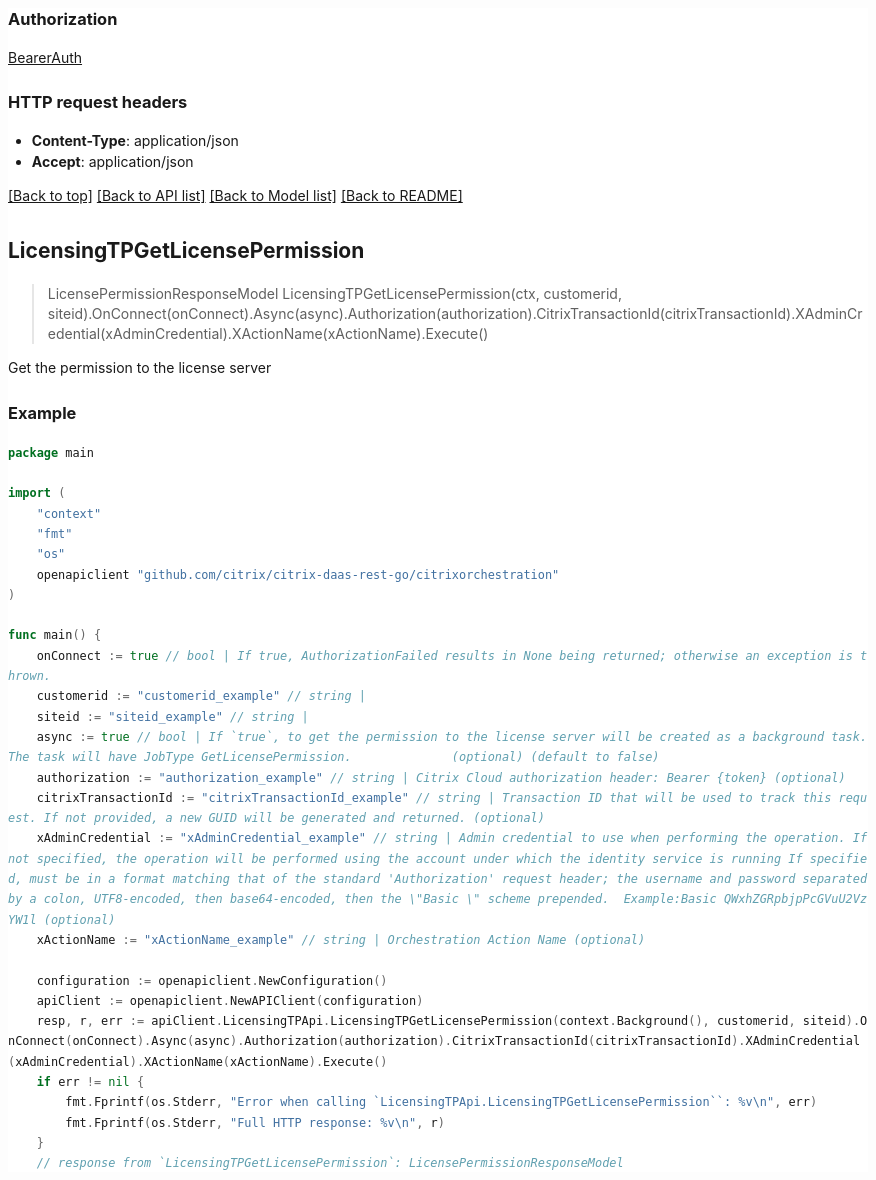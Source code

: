 ### Authorization

[BearerAuth](../README.md#BearerAuth)

### HTTP request headers

- **Content-Type**: application/json
- **Accept**: application/json

[[Back to top]](#) [[Back to API list]](../README.md#documentation-for-api-endpoints)
[[Back to Model list]](../README.md#documentation-for-models)
[[Back to README]](../README.md)


## LicensingTPGetLicensePermission

> LicensePermissionResponseModel LicensingTPGetLicensePermission(ctx, customerid, siteid).OnConnect(onConnect).Async(async).Authorization(authorization).CitrixTransactionId(citrixTransactionId).XAdminCredential(xAdminCredential).XActionName(xActionName).Execute()

Get the permission to the license server

### Example

```go
package main

import (
    "context"
    "fmt"
    "os"
    openapiclient "github.com/citrix/citrix-daas-rest-go/citrixorchestration"
)

func main() {
    onConnect := true // bool | If true, AuthorizationFailed results in None being returned; otherwise an exception is thrown.
    customerid := "customerid_example" // string | 
    siteid := "siteid_example" // string | 
    async := true // bool | If `true`, to get the permission to the license server will be created as a background task.             The task will have JobType GetLicensePermission.              (optional) (default to false)
    authorization := "authorization_example" // string | Citrix Cloud authorization header: Bearer {token} (optional)
    citrixTransactionId := "citrixTransactionId_example" // string | Transaction ID that will be used to track this request. If not provided, a new GUID will be generated and returned. (optional)
    xAdminCredential := "xAdminCredential_example" // string | Admin credential to use when performing the operation. If not specified, the operation will be performed using the account under which the identity service is running If specified, must be in a format matching that of the standard 'Authorization' request header; the username and password separated by a colon, UTF8-encoded, then base64-encoded, then the \"Basic \" scheme prepended.  Example:Basic QWxhZGRpbjpPcGVuU2VzYW1l (optional)
    xActionName := "xActionName_example" // string | Orchestration Action Name (optional)

    configuration := openapiclient.NewConfiguration()
    apiClient := openapiclient.NewAPIClient(configuration)
    resp, r, err := apiClient.LicensingTPApi.LicensingTPGetLicensePermission(context.Background(), customerid, siteid).OnConnect(onConnect).Async(async).Authorization(authorization).CitrixTransactionId(citrixTransactionId).XAdminCredential(xAdminCredential).XActionName(xActionName).Execute()
    if err != nil {
        fmt.Fprintf(os.Stderr, "Error when calling `LicensingTPApi.LicensingTPGetLicensePermission``: %v\n", err)
        fmt.Fprintf(os.Stderr, "Full HTTP response: %v\n", r)
    }
    // response from `LicensingTPGetLicensePermission`: LicensePermissionResponseModel
```